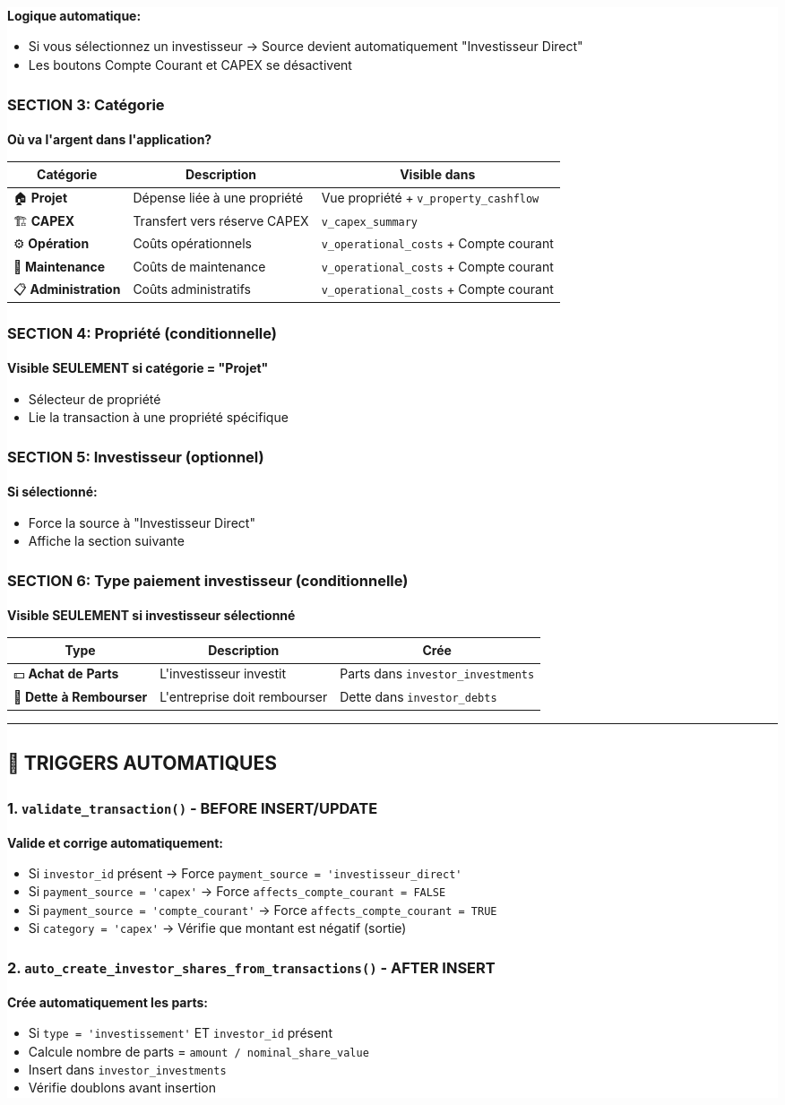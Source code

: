 **Logique automatique:**
- Si vous sélectionnez un investisseur → Source devient automatiquement "Investisseur Direct"
- Les boutons Compte Courant et CAPEX se désactivent

### SECTION 3: Catégorie
**Où va l'argent dans l'application?**

| Catégorie | Description | Visible dans |
|-----------|-------------|--------------|
| 🏠 **Projet** | Dépense liée à une propriété | Vue propriété + `v_property_cashflow` |
| 🏗️ **CAPEX** | Transfert vers réserve CAPEX | `v_capex_summary` |
| ⚙️ **Opération** | Coûts opérationnels | `v_operational_costs` + Compte courant |
| 🔧 **Maintenance** | Coûts de maintenance | `v_operational_costs` + Compte courant |
| 📋 **Administration** | Coûts administratifs | `v_operational_costs` + Compte courant |

### SECTION 4: Propriété (conditionnelle)
**Visible SEULEMENT si catégorie = "Projet"**
- Sélecteur de propriété
- Lie la transaction à une propriété spécifique

### SECTION 5: Investisseur (optionnel)
**Si sélectionné:**
- Force la source à "Investisseur Direct"
- Affiche la section suivante

### SECTION 6: Type paiement investisseur (conditionnelle)
**Visible SEULEMENT si investisseur sélectionné**

| Type | Description | Crée |
|------|-------------|------|
| 💵 **Achat de Parts** | L'investisseur investit | Parts dans `investor_investments` |
| 📝 **Dette à Rembourser** | L'entreprise doit rembourser | Dette dans `investor_debts` |

---

## 🔧 TRIGGERS AUTOMATIQUES

### 1. `validate_transaction()` - BEFORE INSERT/UPDATE
**Valide et corrige automatiquement:**
- Si `investor_id` présent → Force `payment_source = 'investisseur_direct'`
- Si `payment_source = 'capex'` → Force `affects_compte_courant = FALSE`
- Si `payment_source = 'compte_courant'` → Force `affects_compte_courant = TRUE`
- Si `category = 'capex'` → Vérifie que montant est négatif (sortie)

### 2. `auto_create_investor_shares_from_transactions()` - AFTER INSERT
**Crée automatiquement les parts:**
- Si `type = 'investissement'` ET `investor_id` présent
- Calcule nombre de parts = `amount / nominal_share_value`
- Insert dans `investor_investments`
- Vérifie doublons avant insertion
